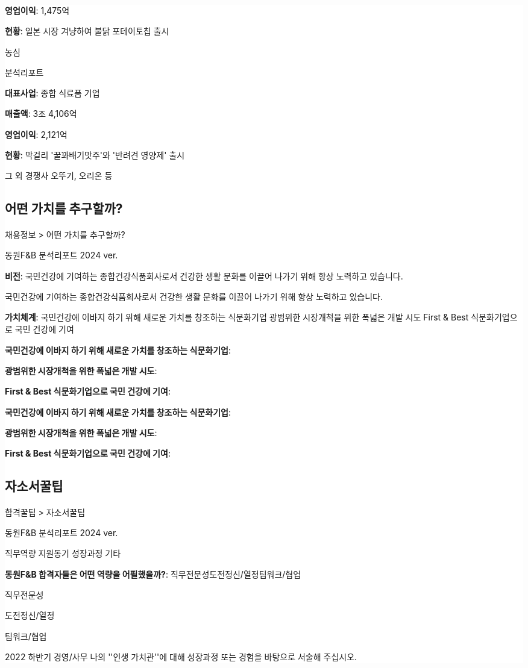 **영업이익**: 1,475억

**현황**: 일본 시장 겨냥하여 불닭 포테이토칩 출시

농심

분석리포트

**대표사업**: 종합 식료품 기업

**매출액**: 3조 4,106억

**영업이익**: 2,121억

**현황**: 막걸리 '꿀꽈배기맛주'와 '반려견 영양제' 출시

그 외 경쟁사 오뚜기, 오리온 등

## 어떤 가치를 추구할까?

채용정보 > 어떤 가치를 추구할까?

동원F&B 분석리포트 2024 ver.

**비전**: 국민건강에 기여하는 종합건강식품회사로서 건강한 생활 문화를 이끌어 나가기 위해 항상 노력하고 있습니다.

국민건강에 기여하는 종합건강식품회사로서 건강한 생활 문화를 이끌어 나가기 위해 항상 노력하고 있습니다.

**가치체계**: 국민건강에 이바지 하기 위해 새로운 가치를 창조하는 식문화기업 광범위한 시장개척을 위한 폭넓은 개발 시도 First & Best 식문화기업으로 국민 건강에 기여

**국민건강에 이바지 하기 위해 새로운 가치를 창조하는 식문화기업**: 

**광범위한 시장개척을 위한 폭넓은 개발 시도**: 

**First & Best 식문화기업으로 국민 건강에 기여**: 

**국민건강에 이바지 하기 위해 새로운 가치를 창조하는 식문화기업**: 

**광범위한 시장개척을 위한 폭넓은 개발 시도**: 

**First & Best 식문화기업으로 국민 건강에 기여**: 

## 자소서꿀팁

합격꿀팁 > 자소서꿀팁

동원F&B 분석리포트 2024 ver.

직무역량
지원동기
성장과정
기타

**동원F&B 합격자들은 어떤 역량을 어필했을까?**: 직무전문성도전정신/열정팀워크/협업

직무전문성

도전정신/열정

팀워크/협업

2022 하반기 경영/사무 
                            나의 ''인생 가치관''에 대해 성장과정 또는 경험을 바탕으로 서술해 주십시오.
                         